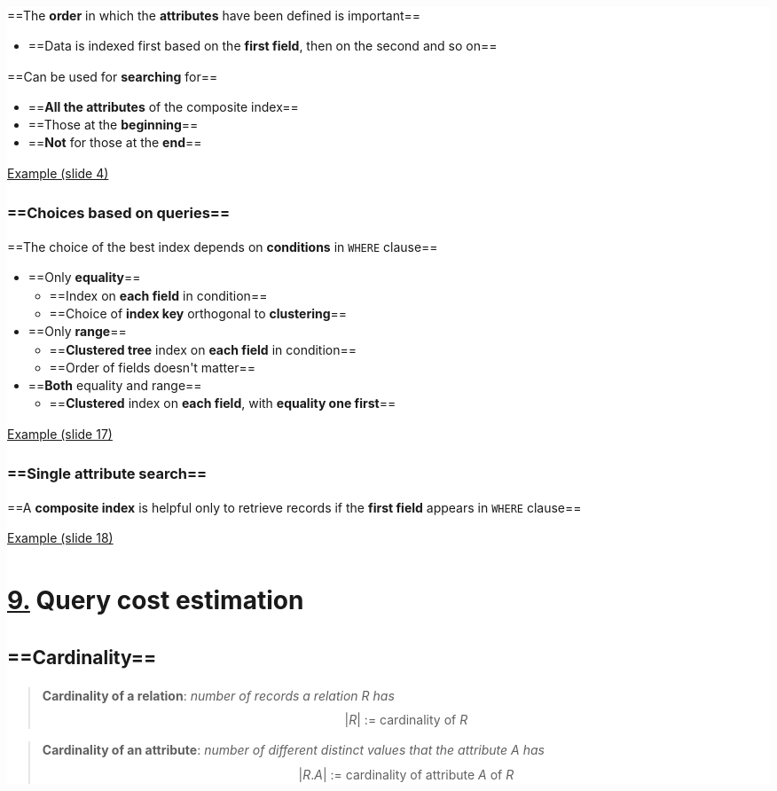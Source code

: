 ==The **order** in which the **attributes** have been defined is important==

- ==Data is indexed first based on the **first field**, then on the second and so on==

==Can be used for **searching** for==

- ==**All the attributes** of the composite index==
- ==Those at the **beginning**==
- ==**Not** for those at the **end**==

[Example (slide 4)][pdf-9]



### ==Choices based on queries==

==The choice of the best index depends on **conditions** in `WHERE` clause== 

- ==Only **equality**==
  - ==Index on **each field** in condition==
  - ==Choice of **index key** orthogonal to **clustering**==
- ==Only **range**==
  - ==**Clustered tree** index on **each field** in condition==
  - ==Order of fields doesn't matter==
- ==**Both** equality and range==
  - ==**Clustered** index on **each field**, with **equality one first**==

[Example (slide 17)][pdf-8]



### ==Single attribute search==

==A **composite index** is helpful only to retrieve records if the **first field** appears in `WHERE` clause==

[Example (slide 18)][pdf-8]







# [9.][pdf-9] Query cost estimation

## ==Cardinality==

> **Cardinality of a relation**: *number of records a relation $R$ has*
> $$
> |R|\ :=\ \text{cardinality of } R
> $$



> **Cardinality of an attribute**: *number of different distinct values that the
> attribute $A$ has*
> $$
> |R.A|\ :=\ \text{cardinality of attribute } A \text{ of } R
> $$


[root]: ../Database
[pdf-1]: ../Database/1.Introductions.pdf
[pdf-2]: ../Database/2.Intro.pdf
[pdf-3]: ../Database/3.ER.pdf
[pdf-3b]: ../Database/3b.ER_Cheat-Sheet.pdf
[pdf-4]: ../Database/4.Relational-Model.pdf
[pdf-5]: ../Database/5.Relational-Algebra.pdf
[pdf-6]: ../Database/6.PgSQL.pdf
[pdf-7]: ../Database/7.SQL.pdf
[pdf-8]: ../Database/8.Indexes.pdf
[pdf-9]: ../Database/9.Query-Cost-Theory.pdf
[pdf-10]: ../Database/10.FD_NF.pdf